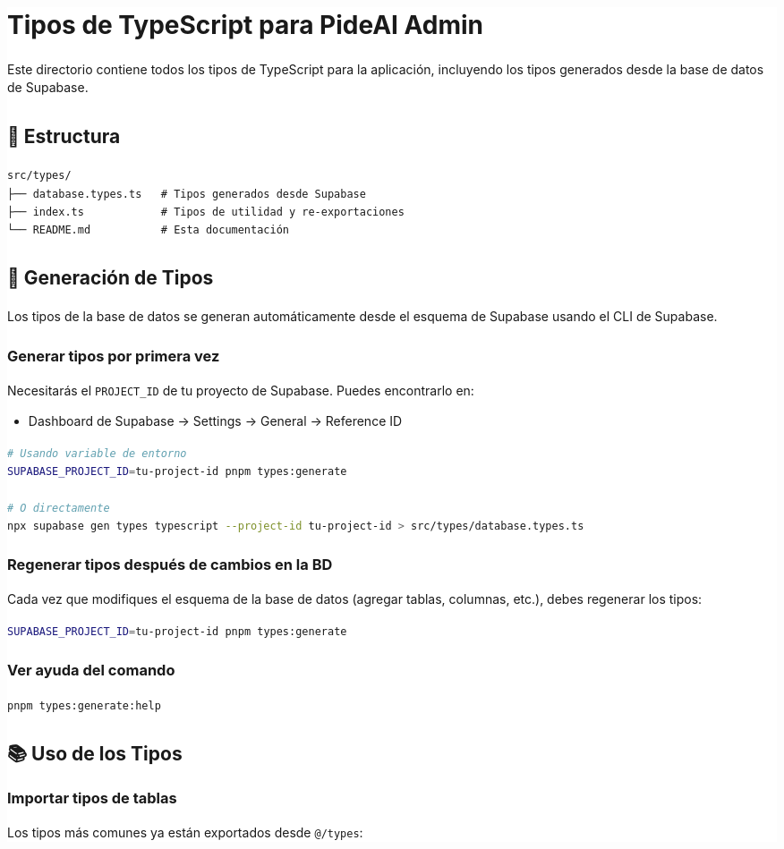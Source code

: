 # Tipos de TypeScript para PideAI Admin

Este directorio contiene todos los tipos de TypeScript para la aplicación, incluyendo los tipos generados desde la base de datos de Supabase.

## 📁 Estructura

```
src/types/
├── database.types.ts   # Tipos generados desde Supabase
├── index.ts            # Tipos de utilidad y re-exportaciones
└── README.md           # Esta documentación
```

## 🔄 Generación de Tipos

Los tipos de la base de datos se generan automáticamente desde el esquema de Supabase usando el CLI de Supabase.

### Generar tipos por primera vez

Necesitarás el `PROJECT_ID` de tu proyecto de Supabase. Puedes encontrarlo en:
- Dashboard de Supabase → Settings → General → Reference ID

```bash
# Usando variable de entorno
SUPABASE_PROJECT_ID=tu-project-id pnpm types:generate

# O directamente
npx supabase gen types typescript --project-id tu-project-id > src/types/database.types.ts
```

### Regenerar tipos después de cambios en la BD

Cada vez que modifiques el esquema de la base de datos (agregar tablas, columnas, etc.), debes regenerar los tipos:

```bash
SUPABASE_PROJECT_ID=tu-project-id pnpm types:generate
```

### Ver ayuda del comando

```bash
pnpm types:generate:help
```

## 📚 Uso de los Tipos

### Importar tipos de tablas

Los tipos más comunes ya están exportados desde `@/types`:
